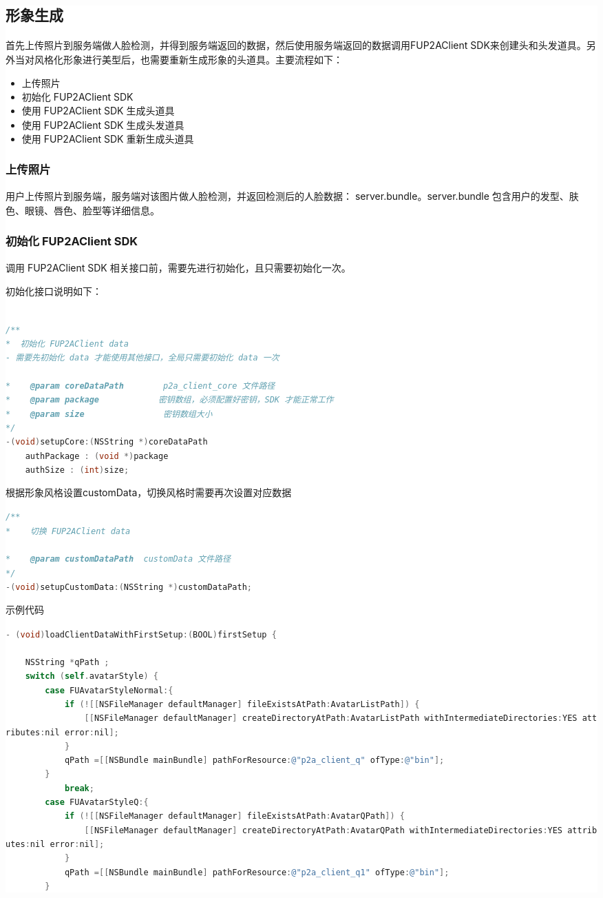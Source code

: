 ## 形象生成

首先上传照片到服务端做人脸检测，并得到服务端返回的数据，然后使用服务端返回的数据调用FUP2AClient SDK来创建头和头发道具。另外当对风格化形象进行美型后，也需要重新生成形象的头道具。主要流程如下：

* 上传照片
* 初始化 FUP2AClient SDK 
* 使用 FUP2AClient SDK 生成头道具
* 使用 FUP2AClient SDK 生成头发道具
* 使用 FUP2AClient SDK 重新生成头道具

### 上传照片

用户上传照片到服务端，服务端对该图片做人脸检测，并返回检测后的人脸数据： server.bundle。server.bundle 包含用户的发型、肤色、眼镜、唇色、脸型等详细信息。

### 初始化 FUP2AClient SDK 

调用 FUP2AClient SDK 相关接口前，需要先进行初始化，且只需要初始化一次。

初始化接口说明如下：

```objective-c

/**
*  初始化 FUP2AClient data
- 需要先初始化 data 才能使用其他接口，全局只需要初始化 data 一次

*    @param coreDataPath        p2a_client_core 文件路径
*    @param package            密钥数组，必须配置好密钥，SDK 才能正常工作
*    @param size                密钥数组大小
*/
-(void)setupCore:(NSString *)coreDataPath
    authPackage : (void *)package
    authSize : (int)size;
```

根据形象风格设置customData，切换风格时需要再次设置对应数据
```objective-c
/**
*    切换 FUP2AClient data

*    @param customDataPath  customData 文件路径
*/
-(void)setupCustomData:(NSString *)customDataPath;
```

示例代码
```objective-c
- (void)loadClientDataWithFirstSetup:(BOOL)firstSetup {
    
    NSString *qPath ;
    switch (self.avatarStyle) {
        case FUAvatarStyleNormal:{
            if (![[NSFileManager defaultManager] fileExistsAtPath:AvatarListPath]) {
                [[NSFileManager defaultManager] createDirectoryAtPath:AvatarListPath withIntermediateDirectories:YES attributes:nil error:nil];
            }
            qPath =[[NSBundle mainBundle] pathForResource:@"p2a_client_q" ofType:@"bin"];
        }
            break;
        case FUAvatarStyleQ:{
            if (![[NSFileManager defaultManager] fileExistsAtPath:AvatarQPath]) {
                [[NSFileManager defaultManager] createDirectoryAtPath:AvatarQPath withIntermediateDirectories:YES attributes:nil error:nil];
            }
            qPath =[[NSBundle mainBundle] pathForResource:@"p2a_client_q1" ofType:@"bin"];
        }
```